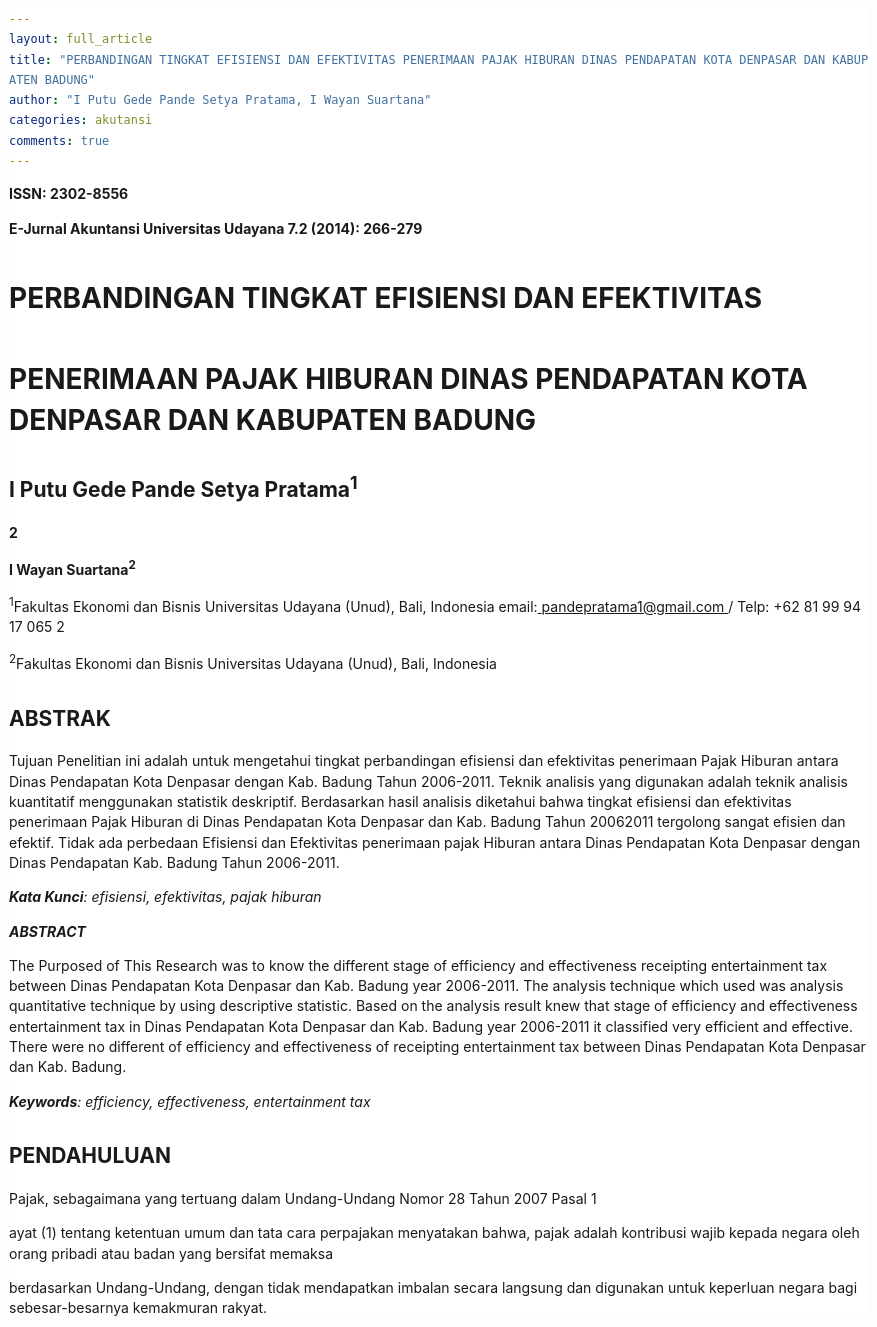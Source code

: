 ```yaml
---
layout: full_article
title: "PERBANDINGAN TINGKAT EFISIENSI DAN EFEKTIVITAS PENERIMAAN PAJAK HIBURAN DINAS PENDAPATAN KOTA DENPASAR DAN KABUPATEN BADUNG"
author: "I Putu Gede Pande Setya Pratama, I Wayan Suartana"
categories: akutansi
comments: true
---
```


<p><span class="font0" style="font-weight:bold;">ISSN: 2302-8556</span></p>
<p><span class="font0" style="font-weight:bold;">E-Jurnal Akuntansi Universitas Udayana 7.2 (2014): 266-279</span></p><a name="caption1"></a>
<h1><a name="bookmark0"></a><span class="font5" style="font-weight:bold;"><a name="bookmark1"></a>PERBANDINGAN TINGKAT EFISIENSI DAN EFEKTIVITAS</span><br><br><span class="font5" style="font-weight:bold;"><a name="bookmark2"></a>PENERIMAAN PAJAK HIBURAN DINAS PENDAPATAN KOTA</span><br><span class="font5" style="font-weight:bold;"><a name="bookmark3"></a>DENPASAR DAN KABUPATEN BADUNG</span></h1>
<h2><a name="bookmark4"></a><span class="font4" style="font-weight:bold;"><a name="bookmark5"></a>I Putu Gede Pande Setya Pratama<sup>1</sup></span></h2>
<p><span class="font2" style="font-weight:bold;">2</span></p>
<p><span class="font4" style="font-weight:bold;">I Wayan Suartana<sup>2</sup></span></p>
<p><span class="font4"><sup>1</sup>Fakultas Ekonomi dan Bisnis Universitas Udayana (Unud), Bali, Indonesia email:</span><a href="mailto:pandepratama1@gmail.com"><span class="font4"> </span><span class="font4" style="text-decoration:underline;">pandepratama1@gmail.com</span><span class="font4"> </span></a><span class="font4">/ Telp: +62 81 99 94 17 065 </span><span class="font2">2</span></p>
<p><span class="font4"><sup>2</sup>Fakultas Ekonomi dan Bisnis Universitas Udayana (Unud), Bali, Indonesia</span></p>
<h2><a name="bookmark6"></a><span class="font4" style="font-weight:bold;"><a name="bookmark7"></a>ABSTRAK</span></h2>
<p><span class="font3">Tujuan Penelitian ini adalah untuk mengetahui tingkat perbandingan efisiensi dan efektivitas penerimaan Pajak Hiburan antara Dinas Pendapatan Kota Denpasar dengan Kab. Badung Tahun 2006-2011. Teknik analisis yang digunakan adalah teknik analisis kuantitatif menggunakan statistik deskriptif. Berdasarkan hasil analisis diketahui bahwa tingkat efisiensi dan efektivitas penerimaan Pajak Hiburan di Dinas Pendapatan Kota Denpasar dan Kab. Badung Tahun 20062011 tergolong sangat efisien dan efektif. Tidak ada perbedaan Efisiensi dan Efektivitas penerimaan pajak Hiburan antara Dinas Pendapatan Kota Denpasar dengan Dinas Pendapatan Kab. Badung Tahun 2006-2011.</span></p>
<p><span class="font3" style="font-weight:bold;font-style:italic;">Kata Kunci</span><span class="font3" style="font-style:italic;">: efisiensi, efektivitas, pajak hiburan</span></p>
<p><span class="font4" style="font-weight:bold;font-style:italic;">ABSTRACT</span></p>
<p><span class="font3">The Purposed of This Research was to know the different stage of efficiency and effectiveness receipting entertainment tax between Dinas Pendapatan Kota Denpasar dan Kab. Badung year 2006-2011. The analysis technique which used was analysis quantitative technique by using descriptive statistic. Based on the analysis result knew that stage of efficiency and effectiveness entertainment tax in Dinas Pendapatan Kota Denpasar dan Kab. Badung year 2006-2011 it classified very efficient and effective. There were no different of efficiency and effectiveness of receipting entertainment tax between Dinas Pendapatan Kota Denpasar dan Kab. Badung.</span></p>
<p><span class="font3" style="font-weight:bold;font-style:italic;">Keywords</span><span class="font3" style="font-style:italic;">: efficiency, effectiveness, entertainment tax</span></p>
<h2><a name="bookmark8"></a><span class="font4" style="font-weight:bold;"><a name="bookmark9"></a>PENDAHULUAN</span></h2>
<p><span class="font4">Pajak, sebagaimana yang tertuang dalam Undang-Undang Nomor 28 Tahun 2007 Pasal 1</span></p>
<p><span class="font4">ayat (1) tentang ketentuan umum dan tata cara perpajakan menyatakan bahwa, pajak adalah kontribusi wajib kepada negara oleh orang pribadi atau badan yang bersifat memaksa</span></p>
<p><span class="font4">berdasarkan Undang-Undang, dengan tidak mendapatkan imbalan secara langsung dan digunakan untuk keperluan negara bagi sebesar-besarnya kemakmuran rakyat.</span></p>